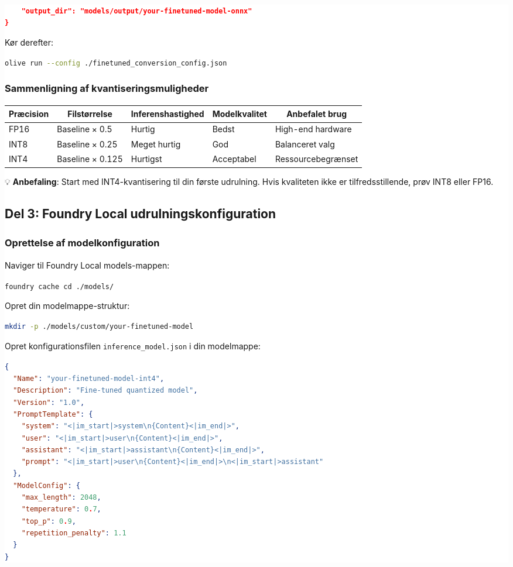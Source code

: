 ```json
    "output_dir": "models/output/your-finetuned-model-onnx"
}
```

Kør derefter:

```bash
olive run --config ./finetuned_conversion_config.json
```

### Sammenligning af kvantiseringsmuligheder

| Præcision | Filstørrelse | Inferenshastighed | Modelkvalitet | Anbefalet brug |
|-----------|--------------|-------------------|---------------|----------------|
| FP16      | Baseline × 0.5 | Hurtig | Bedst | High-end hardware |
| INT8      | Baseline × 0.25 | Meget hurtig | God | Balanceret valg |
| INT4      | Baseline × 0.125 | Hurtigst | Acceptabel | Ressourcebegrænset |

💡 **Anbefaling**: Start med INT4-kvantisering til din første udrulning. Hvis kvaliteten ikke er tilfredsstillende, prøv INT8 eller FP16.

## Del 3: Foundry Local udrulningskonfiguration

### Oprettelse af modelkonfiguration

Naviger til Foundry Local models-mappen:

```bash
foundry cache cd ./models/
```

Opret din modelmappe-struktur:

```bash
mkdir -p ./models/custom/your-finetuned-model
```

Opret konfigurationsfilen `inference_model.json` i din modelmappe:

```json
{
  "Name": "your-finetuned-model-int4",
  "Description": "Fine-tuned quantized model",
  "Version": "1.0",
  "PromptTemplate": {
    "system": "<|im_start|>system\n{Content}<|im_end|>",
    "user": "<|im_start|>user\n{Content}<|im_end|>",
    "assistant": "<|im_start|>assistant\n{Content}<|im_end|>",
    "prompt": "<|im_start|>user\n{Content}<|im_end|>\n<|im_start|>assistant"
  },
  "ModelConfig": {
    "max_length": 2048,
    "temperature": 0.7,
    "top_p": 0.9,
    "repetition_penalty": 1.1
  }
}
```
